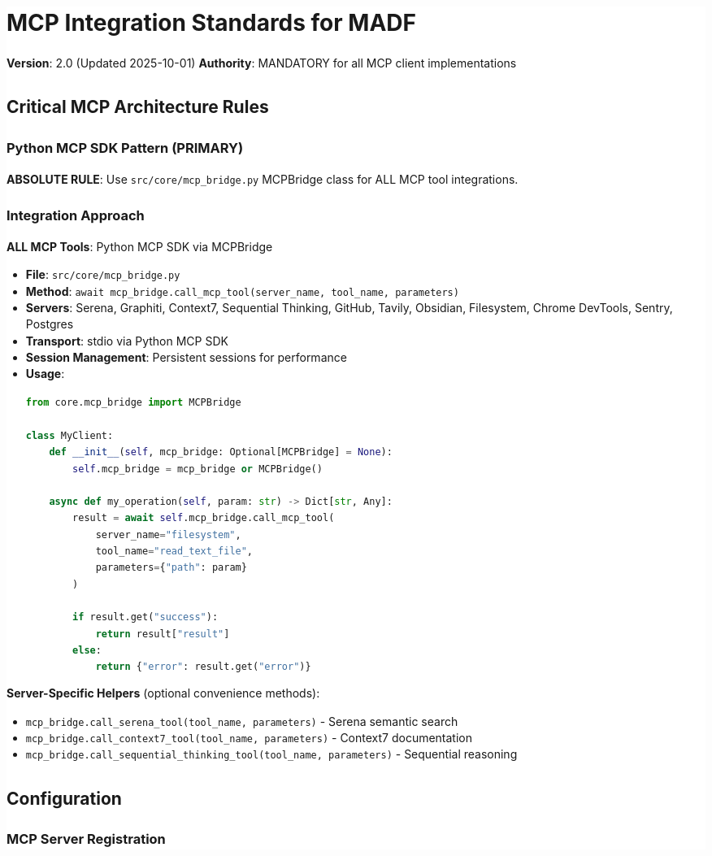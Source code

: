 # MCP Integration Standards for MADF

**Version**: 2.0 (Updated 2025-10-01)
**Authority**: MANDATORY for all MCP client implementations

## Critical MCP Architecture Rules

### Python MCP SDK Pattern (PRIMARY)

**ABSOLUTE RULE**: Use `src/core/mcp_bridge.py` MCPBridge class for ALL MCP tool integrations.

### Integration Approach

**ALL MCP Tools**: Python MCP SDK via MCPBridge
- **File**: `src/core/mcp_bridge.py`
- **Method**: `await mcp_bridge.call_mcp_tool(server_name, tool_name, parameters)`
- **Servers**: Serena, Graphiti, Context7, Sequential Thinking, GitHub, Tavily, Obsidian, Filesystem, Chrome DevTools, Sentry, Postgres
- **Transport**: stdio via Python MCP SDK
- **Session Management**: Persistent sessions for performance
- **Usage**:
  ```python
  from core.mcp_bridge import MCPBridge

  class MyClient:
      def __init__(self, mcp_bridge: Optional[MCPBridge] = None):
          self.mcp_bridge = mcp_bridge or MCPBridge()

      async def my_operation(self, param: str) -> Dict[str, Any]:
          result = await self.mcp_bridge.call_mcp_tool(
              server_name="filesystem",
              tool_name="read_text_file",
              parameters={"path": param}
          )

          if result.get("success"):
              return result["result"]
          else:
              return {"error": result.get("error")}
  ```

**Server-Specific Helpers** (optional convenience methods):
- `mcp_bridge.call_serena_tool(tool_name, parameters)` - Serena semantic search
- `mcp_bridge.call_context7_tool(tool_name, parameters)` - Context7 documentation
- `mcp_bridge.call_sequential_thinking_tool(tool_name, parameters)` - Sequential reasoning

## Configuration

### MCP Server Registration
